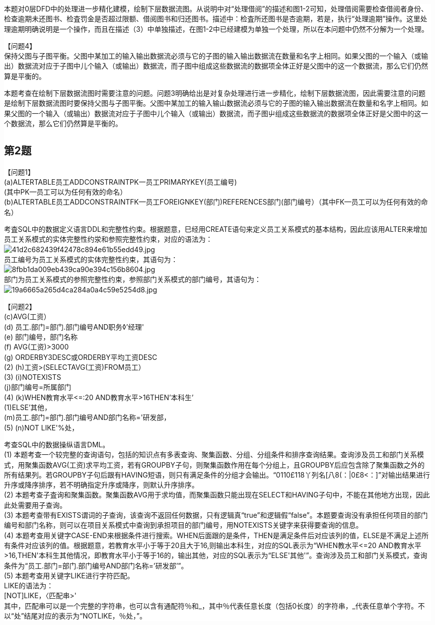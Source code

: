 本题对0层DFD中的处理进一步精化建模，绘制下层数据流图。从说明中对“处理借阅”的描述和图1-2可知，处理借阅需要检查借阅者身份、检查逾期未还图书、检査罚金是否超过限额、借阅图书和归还图书。描述中：检査所还图书是杏逾期，若是，执行“处理逾期”操作。这里处理逾期明确说明是一个操作，而且在描述（3）中单独描述，在图1-2中已经建模为单独一个处理，所以在本问题中仍然不分解为一个处理。  
  
【问题4】  
保持父图与子图平衡。父图中某加工的输入输出数据流必须与它的子图的输入输出数据流在数量和名字上相同。如果父图的一个输入（或输出）数据流对应于子图中儿个输入（或输出）数据流，而子图中组成这些数据流的数据项全体正好是父图中的这一个数据流，那么它们仍然算是平衡的。  
  
本题考查在绘制下层数据流图时需要注意的问题。问题3明确给出是对复杂处理进行进一步精化，绘制下层数据流图，因此需要注意的问题是绘制下层数据流图时要保持父图与子图平衡。父图中某加工的输入输山数据流必须与它的子图的输入输出数据流在数量和名字上相同。如果父图的一个输入（或输出）数据流对应于子图中儿个输入（或输出）数据流，而子图屮组成这些数据流的数据项全体正好是父图中的这一个数据流，那么它们仍然算是平衡的。  


## 第2题 ##

【问题1】  
(a)ALTERTABLE员工ADDCONSTRAINTPK一员工PRIMARYKEY(员工编号)  
(其中PK—员工可以为任何有效的命名）  
(b)ALTERTABLE员工ADDCONSTRAINTFK—员工FOREIGNKEY(部门)REFERENCES部门(部门编号）（其中FK—员工可以为任何有效的命名）  
  
  
考査SQL中的数据定义语言DDL和完整性约束。根据题意，巳经用CREATE语句来定义员工关系模式的基本结构，因此应该用ALTER来增加员工关系模式的实体完整性约泶和参照完整性约束，对应的语法为：  
![41d2c682439f42478c894e61b55edd49.jpg][]  
员工编号为员工关系模式的实体完整性约束，其语句为：  
![8fbb1da009eb439ca90e394c156b8604.jpg][]  
部门为员工关系模式的参照完整性约束，参照部门关系模式的部门编号，其语句为：  
![19a6665a265d4ca284a0a4c59e5254d8.jpg][]  
  
【问题2】  
(c)AVG(工资）  
(d) 员工.部门=部门.部门编号AND职务◊’经理'  
(e) 部门编号，部门名称  
(f) AVG(工资)&gt;3000  
(g) ORDERBY3DESC或ORDERBY平均工资DESC  
(2) (h)工资&gt;(SELECTAVG(工资)FROM员工）  
(3) (i)NOTEXISTS  
(j)部门编号=所属部门  
(4) (k)WHEN教育水平&lt;=:20 AND教育水平&gt;16THEN’本科生’  
(1)ELSE’其他，  
(m)员工.部门=部门.部门编号AND部门名称='研发部，  
(5) (n)NOT LIKE'%处，  
  
考查SQL中的数据操纵语言DML。  
(1) 本题考查一个较完整的查询语句，包括的知识点有多表查询、聚集函数、分组、分组条件和排序查询结果。查询涉及员工和部门关系模式，用聚集函数AVG(工资)求平均工资，若有GROUPBY子句，则聚集函数作用在每个分组上，且GROUPBY后应包含除了聚集函数之外的所有结果列。若GROUPBY子句后跟有HAVING短语，则只有满足条件的分组才会输出。“0110£118丫列名\[八8(：|0£8&lt;：\]”对输出结果进行升序或降序排序，若不明确指定升序或降序，则默认升序排序。  
(2) 本题考查子査询和聚集函数。聚集函数AVG用于求均值，而聚集函数只能出现在SELECT和HAVING子句中，不能在其他地方出现，因此此处需要用子查询。  
(3) 本题考查带有EXISTS谓词的子查询，该查询不返回任何数据，只有逻辑真“true”和逻辑假“false”。本题要查询没有承担任何项目的部门编号和部门名称，则可以在项目关系模式中查询到承担项目的部门编号，用NOTEXISTS关键字来获得要查询的信息。  
(4) 本题考查用关键字CASE-END来根据条件进行搜索。WHEN后面跟的是条件，THEN是满足条件后对应该列的值，ELSE是不满足上述所有条件对应该列的值。根据题意，若教育水平小于等于20且大于16,则输出本科生，对应的SQL表示为“WHEN教水平&lt;=20 AND教育水平&gt;16,THEN'本科生其他情况，即教育水平小于等于16的，输出其他，对应的SQL表示为“ELSE'其他'”。查询涉及员工和部门关系模式，查询条件为“员工.部门=部门.部门编号AND部门名称=’研发部’”。  
(5) 本题考查用关键字LIKE进行字符匹配。  
LIKE的语法为：  
\[NOT\]LIKE，〈匹配串&gt;'  
其中，匹配串可以是一个完整的字符串，也可以含有通配符％和\_，其中％代表任意长度（包括0长度）的字符串，\_代表任意单个字符。不以“处”结尾对应的表示为“NOTLIKE，％处，”。  


[41d2c682439f42478c894e61b55edd49.jpg]: https://www.xkxxkx.cn/file/exam/software/数据库系统工程师/案例/第2题/41d2c682439f42478c894e61b55edd49.jpg
[8fbb1da009eb439ca90e394c156b8604.jpg]: https://www.xkxxkx.cn/file/exam/software/数据库系统工程师/案例/第2题/8fbb1da009eb439ca90e394c156b8604.jpg
[19a6665a265d4ca284a0a4c59e5254d8.jpg]: https://www.xkxxkx.cn/file/exam/software/数据库系统工程师/案例/第2题/19a6665a265d4ca284a0a4c59e5254d8.jpg
[c5ff2437d19f4bd6bd2ee32da587947f.jpg]: https://www.xkxxkx.cn/file/exam/software/数据库系统工程师/案例/第3题/c5ff2437d19f4bd6bd2ee32da587947f.jpg
[23bc814318b54d74a3ff994d9bf20071.jpg]: https://www.xkxxkx.cn/file/exam/software/数据库系统工程师/案例/第3题/23bc814318b54d74a3ff994d9bf20071.jpg
[7810f75726b64612894dec92f7343b06.jpg]: https://www.xkxxkx.cn/file/exam/software/数据库系统工程师/案例/第5题/7810f75726b64612894dec92f7343b06.jpg